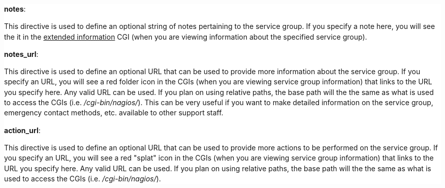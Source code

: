 </td>

</tr>

<tr>

<td valign="top"><strong>notes</strong>:</td>

<td>

This directive is used to define an optional string of notes pertaining to the service group.  If you specify a note here, you will see the it in the <a href="cgis.html#extinfo_cgi">extended information</a> CGI (when you are viewing information about the specified service group).

</td>

</tr>

<tr>

<td valign="top"><strong>notes_url</strong>:</td>

<td>

This directive is used to define an optional URL that can be used to provide more information about the service group.  If you specify an URL, you will see a red folder icon in the CGIs (when you are viewing service group information) that links to the URL you specify here.  Any valid URL can be used.  If you plan on using relative paths, the base path will the the same as what is used to access the CGIs (i.e. <i>/cgi-bin/nagios/</i>).  This can be very useful if you want to make detailed information on the service group, emergency contact methods, etc. available to other support staff.

</td>

</tr>

<tr>

<td valign="top"><strong>action_url</strong>:</td>

<td>

This directive is used to define an optional URL that can be used to provide more actions to be performed on the service group.  If you specify an URL, you will see a red "splat" icon in the CGIs (when you are viewing service group information) that links to the URL you specify here.  Any valid URL can be used.  If you plan on using relative paths, the base path will the the same as what is used to access the CGIs (i.e. <i>/cgi-bin/nagios/</i>).

</td>

</tr>

</table>









<p>

<a name="contact"></a>
